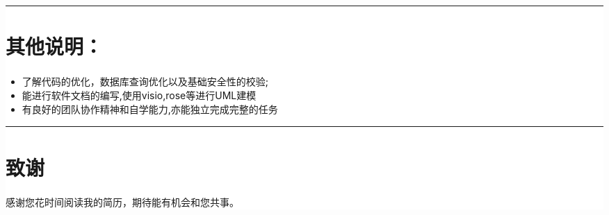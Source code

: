 * * *

# 其他说明：
- 了解代码的优化，数据库查询优化以及基础安全性的校验;
- 能进行软件文档的编写,使用visio,rose等进行UML建模
- 有良好的团队协作精神和自学能力,亦能独立完成完整的任务
      
---      
# 致谢
感谢您花时间阅读我的简历，期待能有机会和您共事。
      
